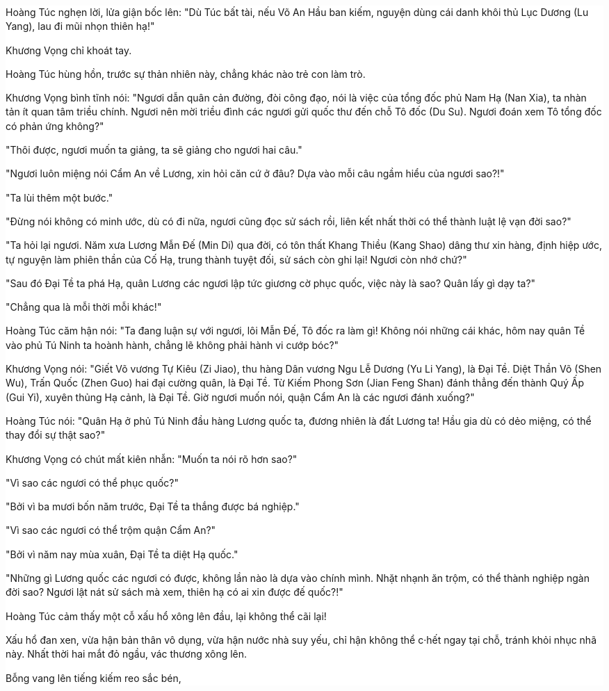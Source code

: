 Hoàng Túc nghẹn lời, lửa giận bốc lên: "Dù Túc bất tài, nếu Võ An Hầu ban kiếm, nguyện dùng cái danh khôi thủ Lục Dương (Lu Yang), lau đi mũi nhọn thiên hạ!"

Khương Vọng chỉ khoát tay.

Hoàng Túc hùng hồn, trước sự thản nhiên này, chẳng khác nào trẻ con làm trò.

Khương Vọng bình tĩnh nói: "Ngươi dẫn quân cản đường, đòi công đạo, nói là việc của tổng đốc phủ Nam Hạ (Nan Xia), ta nhàn tản ít quan tâm triều chính. Ngươi nên mời triều đình các ngươi gửi quốc thư đến chỗ Tô đốc (Du Su). Ngươi đoán xem Tô tổng đốc có phản ứng không?"

"Thôi được, ngươi muốn ta giảng, ta sẽ giảng cho ngươi hai câu."

"Ngươi luôn miệng nói Cẩm An về Lương, xin hỏi căn cứ ở đâu? Dựa vào mỗi câu ngầm hiểu của ngươi sao?!"

"Ta lùi thêm một bước."

"Đừng nói không có minh ước, dù có đi nữa, ngươi cũng đọc sử sách rồi, liên kết nhất thời có thể thành luật lệ vạn đời sao?"

"Ta hỏi lại ngươi. Năm xưa Lương Mẫn Đế (Min Di) qua đời, có tôn thất Khang Thiều (Kang Shao) dâng thư xin hàng, định hiệp ước, tự nguyện làm phiên thần của Cố Hạ, trung thành tuyệt đối, sử sách còn ghi lại! Ngươi còn nhớ chứ?"

"Sau đó Đại Tề ta phá Hạ, quân Lương các ngươi lập tức giương cờ phục quốc, việc này là sao? Quân lấy gì dạy ta?"

"Chẳng qua là mỗi thời mỗi khác!"

Hoàng Túc căm hận nói: "Ta đang luận sự với ngươi, lôi Mẫn Đế, Tô đốc ra làm gì! Không nói những cái khác, hôm nay quân Tề vào phủ Tú Ninh ta hoành hành, chẳng lẽ không phải hành vi cướp bóc?"

Khương Vọng nói: "Giết Võ vương Tự Kiêu (Zi Jiao), thu hàng Dân vương Ngu Lễ Dương (Yu Li Yang), là Đại Tề. Diệt Thần Võ (Shen Wu), Trấn Quốc (Zhen Guo) hai đại cường quân, là Đại Tề. Từ Kiếm Phong Sơn (Jian Feng Shan) đánh thẳng đến thành Quý Ấp (Gui Yi), xuyên thủng Hạ cảnh, là Đại Tề. Giờ ngươi muốn nói, quận Cẩm An là các ngươi đánh xuống?"

Hoàng Túc nói: "Quân Hạ ở phủ Tú Ninh đầu hàng Lương quốc ta, đương nhiên là đất Lương ta! Hầu gia dù có dẻo miệng, có thể thay đổi sự thật sao?"

Khương Vọng có chút mất kiên nhẫn: "Muốn ta nói rõ hơn sao?"

"Vì sao các ngươi có thể phục quốc?"

"Bởi vì ba mươi bốn năm trước, Đại Tề ta thắng được bá nghiệp."

"Vì sao các ngươi có thể trộm quận Cẩm An?"

"Bởi vì năm nay mùa xuân, Đại Tề ta diệt Hạ quốc."

"Những gì Lương quốc các ngươi có được, không lần nào là dựa vào chính mình. Nhặt nhạnh ăn trộm, có thể thành nghiệp ngàn đời sao? Ngươi lật nát sử sách mà xem, thiên hạ có ai xin được đế quốc?!"

Hoàng Túc cảm thấy một cỗ xấu hổ xông lên đầu, lại không thể cãi lại!

Xấu hổ đan xen, vừa hận bản thân vô dụng, vừa hận nước nhà suy yếu, chỉ hận không thể c·hết ngay tại chỗ, tránh khỏi nhục nhã này. Nhất thời hai mắt đỏ ngầu, vác thương xông lên.

Bỗng vang lên tiếng kiếm reo sắc bén,
